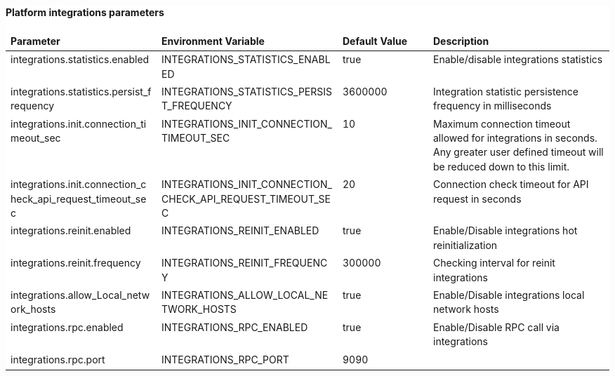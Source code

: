 
####  Platform integrations parameters

<table>
	<thead>
		<tr>
			<td style="width: 25%"><b>Parameter</b></td><td style="width: 30%"><b>Environment Variable</b></td><td style="width: 15%"><b>Default Value</b></td><td style="width: 30%"><b>Description</b></td>
		</tr>
	</thead>
	<tbody>
		<tr>
			<td>integrations.statistics.enabled</td>
			<td>INTEGRATIONS_STATISTICS_ENABLED</td>
			<td>true</td>
			<td> Enable/disable integrations statistics</td>
		</tr>
		<tr>
			<td>integrations.statistics.persist_frequency</td>
			<td>INTEGRATIONS_STATISTICS_PERSIST_FREQUENCY</td>
			<td>3600000</td>
			<td> Integration statistic persistence frequency in milliseconds</td>
		</tr>
		<tr>
			<td>integrations.init.connection_timeout_sec</td>
			<td>INTEGRATIONS_INIT_CONNECTION_TIMEOUT_SEC</td>
			<td>10</td>
			<td> Maximum connection timeout allowed for integrations in seconds. Any greater user defined timeout will be reduced down to this limit.</td>
		</tr>
		<tr>
			<td>integrations.init.connection_check_api_request_timeout_sec</td>
			<td>INTEGRATIONS_INIT_CONNECTION_CHECK_API_REQUEST_TIMEOUT_SEC</td>
			<td>20</td>
			<td> Connection check timeout for API request in seconds</td>
		</tr>
		<tr>
			<td>integrations.reinit.enabled</td>
			<td>INTEGRATIONS_REINIT_ENABLED</td>
			<td>true</td>
			<td> Enable/Disable integrations hot reinitialization</td>
		</tr>
		<tr>
			<td>integrations.reinit.frequency</td>
			<td>INTEGRATIONS_REINIT_FREQUENCY</td>
			<td>300000</td>
			<td> Checking interval for reinit integrations</td>
		</tr>
		<tr>
			<td>integrations.allow_Local_network_hosts</td>
			<td>INTEGRATIONS_ALLOW_LOCAL_NETWORK_HOSTS</td>
			<td>true</td>
			<td> Enable/Disable integrations local network hosts</td>
		</tr>
		<tr>
			<td>integrations.rpc.enabled</td>
			<td>INTEGRATIONS_RPC_ENABLED</td>
			<td>true</td>
			<td> Enable/Disable RPC call via integrations</td>
		</tr>
		<tr>
			<td>integrations.rpc.port</td>
			<td>INTEGRATIONS_RPC_PORT</td>
			<td>9090</td>